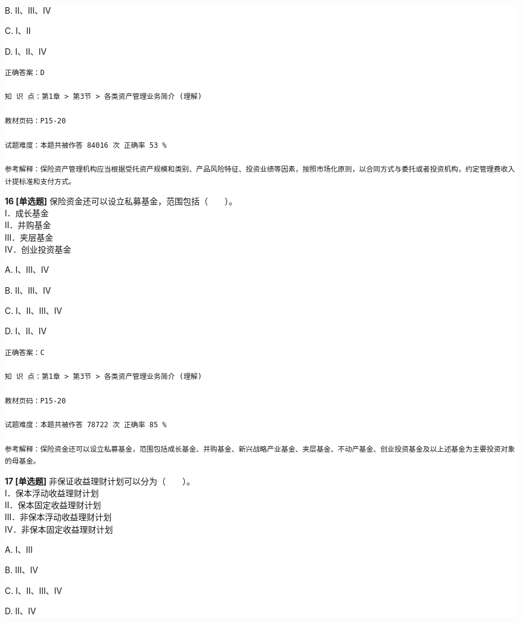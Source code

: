 B. Ⅱ、Ⅲ、Ⅳ

C. Ⅰ、Ⅱ

D. Ⅰ、Ⅱ、Ⅳ

```
正确答案：D

知 识 点：第1章 > 第3节 > 各类资产管理业务简介 (理解)

教材页码：P15-20

试题难度：本题共被作答 84016 次 正确率 53 %

参考解释：保险资产管理机构应当根据受托资产规模和类别、产品风险特征、投资业绩等因素，按照市场化原则，以合同方式与委托或者投资机构，约定管理费收入计提标准和支付方式。
```


**16 [单选题]** 保险资金还可以设立私募基金，范围包括（&emsp;&emsp;）。<br />
Ⅰ．成长基金<br />
Ⅱ．并购基金<br />
Ⅲ．夹层基金<br />
Ⅳ．创业投资基金

A. Ⅰ、Ⅲ、Ⅳ

B. Ⅱ、Ⅲ、Ⅳ

C. Ⅰ、Ⅱ、Ⅲ、Ⅳ

D. Ⅰ、Ⅱ、Ⅳ

```
正确答案：C

知 识 点：第1章 > 第3节 > 各类资产管理业务简介 (理解)

教材页码：P15-20

试题难度：本题共被作答 78722 次 正确率 85 %

参考解释：保险资金还可以设立私募基金，范围包括成长基金、并购基金、新兴战略产业基金、夹层基金、不动产基金、创业投资基金及以上述基金为主要投资对象的母基金。
```


**17 [单选题]** 非保证收益理财计划可以分为（&emsp;&emsp;）。<br />
Ⅰ．保本浮动收益理财计划<br />
Ⅱ．保本固定收益理财计划<br />
Ⅲ．非保本浮动收益理财计划<br />
Ⅳ．非保本固定收益理财计划

A. Ⅰ、Ⅲ

B. Ⅲ、Ⅳ

C. Ⅰ、Ⅱ、Ⅲ、Ⅳ

D. Ⅱ、Ⅳ
